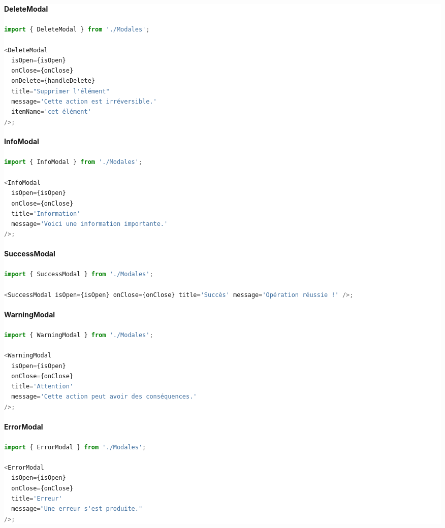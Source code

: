 #### DeleteModal

```javascript
import { DeleteModal } from './Modales';

<DeleteModal
  isOpen={isOpen}
  onClose={onClose}
  onDelete={handleDelete}
  title="Supprimer l'élément"
  message='Cette action est irréversible.'
  itemName='cet élément'
/>;
```

#### InfoModal

```javascript
import { InfoModal } from './Modales';

<InfoModal
  isOpen={isOpen}
  onClose={onClose}
  title='Information'
  message='Voici une information importante.'
/>;
```

#### SuccessModal

```javascript
import { SuccessModal } from './Modales';

<SuccessModal isOpen={isOpen} onClose={onClose} title='Succès' message='Opération réussie !' />;
```

#### WarningModal

```javascript
import { WarningModal } from './Modales';

<WarningModal
  isOpen={isOpen}
  onClose={onClose}
  title='Attention'
  message='Cette action peut avoir des conséquences.'
/>;
```

#### ErrorModal

```javascript
import { ErrorModal } from './Modales';

<ErrorModal
  isOpen={isOpen}
  onClose={onClose}
  title='Erreur'
  message="Une erreur s'est produite."
/>;
```
